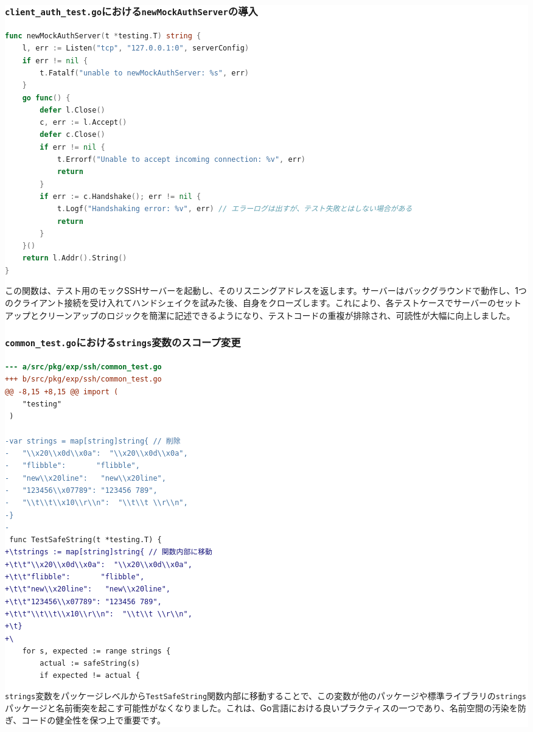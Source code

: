 ### `client_auth_test.go`における`newMockAuthServer`の導入

```go
func newMockAuthServer(t *testing.T) string {
	l, err := Listen("tcp", "127.0.0.1:0", serverConfig)
	if err != nil {
		t.Fatalf("unable to newMockAuthServer: %s", err)
	}
	go func() {
		defer l.Close()
		c, err := l.Accept()
		defer c.Close()
		if err != nil {
			t.Errorf("Unable to accept incoming connection: %v", err)
			return
		}
		if err := c.Handshake(); err != nil {
			t.Logf("Handshaking error: %v", err) // エラーログは出すが、テスト失敗とはしない場合がある
			return
		}
	}()
	return l.Addr().String()
}
```
この関数は、テスト用のモックSSHサーバーを起動し、そのリスニングアドレスを返します。サーバーはバックグラウンドで動作し、1つのクライアント接続を受け入れてハンドシェイクを試みた後、自身をクローズします。これにより、各テストケースでサーバーのセットアップとクリーンアップのロジックを簡潔に記述できるようになり、テストコードの重複が排除され、可読性が大幅に向上しました。

### `common_test.go`における`strings`変数のスコープ変更

```diff
--- a/src/pkg/exp/ssh/common_test.go
+++ b/src/pkg/exp/ssh/common_test.go
@@ -8,15 +8,15 @@ import (
 	"testing"
 )
 
-var strings = map[string]string{ // 削除
-	"\\x20\\x0d\\x0a":  "\\x20\\x0d\\x0a",
-	"flibble":       "flibble",
-	"new\\x20line":   "new\\x20line",
-	"123456\\x07789": "123456 789",
-	"\\t\\t\\x10\\r\\n":  "\\t\\t \\r\\n",
-}
-
 func TestSafeString(t *testing.T) {
+\tstrings := map[string]string{ // 関数内部に移動
+\t\t"\\x20\\x0d\\x0a":  "\\x20\\x0d\\x0a",
+\t\t"flibble":       "flibble",
+\t\t"new\\x20line":   "new\\x20line",
+\t\t"123456\\x07789": "123456 789",
+\t\t"\\t\\t\\x10\\r\\n":  "\\t\\t \\r\\n",
+\t}
+\
 	for s, expected := range strings {
 		actual := safeString(s)
 		if expected != actual {
```
`strings`変数をパッケージレベルから`TestSafeString`関数内部に移動することで、この変数が他のパッケージや標準ライブラリの`strings`パッケージと名前衝突を起こす可能性がなくなりました。これは、Go言語における良いプラクティスの一つであり、名前空間の汚染を防ぎ、コードの健全性を保つ上で重要です。
